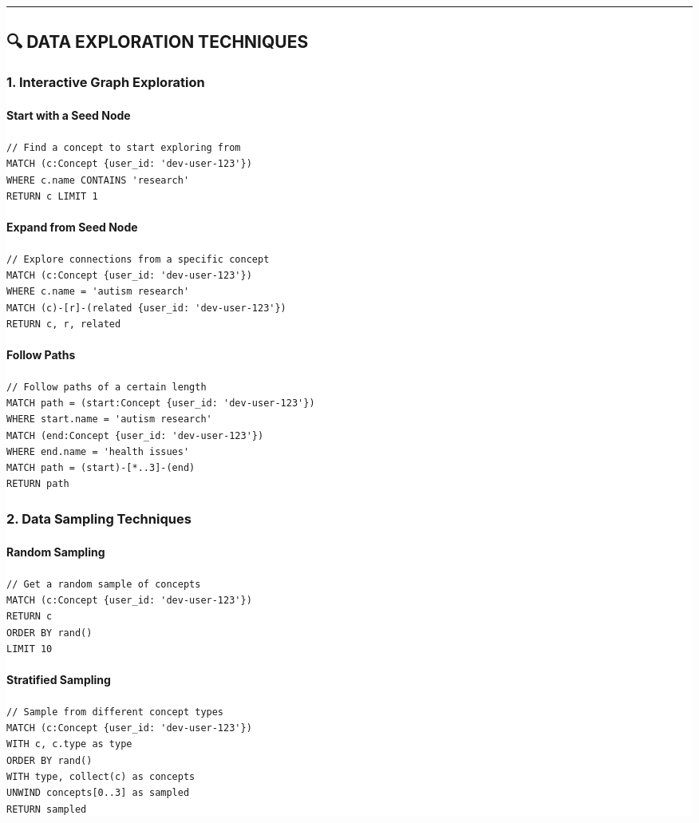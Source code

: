 ```cypher
```

---

## 🔍 **DATA EXPLORATION TECHNIQUES**

### **1. Interactive Graph Exploration**

#### **Start with a Seed Node**
```cypher
// Find a concept to start exploring from
MATCH (c:Concept {user_id: 'dev-user-123'})
WHERE c.name CONTAINS 'research'
RETURN c LIMIT 1
```

#### **Expand from Seed Node**
```cypher
// Explore connections from a specific concept
MATCH (c:Concept {user_id: 'dev-user-123'})
WHERE c.name = 'autism research'
MATCH (c)-[r]-(related {user_id: 'dev-user-123'})
RETURN c, r, related
```

#### **Follow Paths**
```cypher
// Follow paths of a certain length
MATCH path = (start:Concept {user_id: 'dev-user-123'})
WHERE start.name = 'autism research'
MATCH (end:Concept {user_id: 'dev-user-123'})
WHERE end.name = 'health issues'
MATCH path = (start)-[*..3]-(end)
RETURN path
```

### **2. Data Sampling Techniques**

#### **Random Sampling**
```cypher
// Get a random sample of concepts
MATCH (c:Concept {user_id: 'dev-user-123'})
RETURN c
ORDER BY rand()
LIMIT 10
```

#### **Stratified Sampling**
```cypher
// Sample from different concept types
MATCH (c:Concept {user_id: 'dev-user-123'})
WITH c, c.type as type
ORDER BY rand()
WITH type, collect(c) as concepts
UNWIND concepts[0..3] as sampled
RETURN sampled
```
